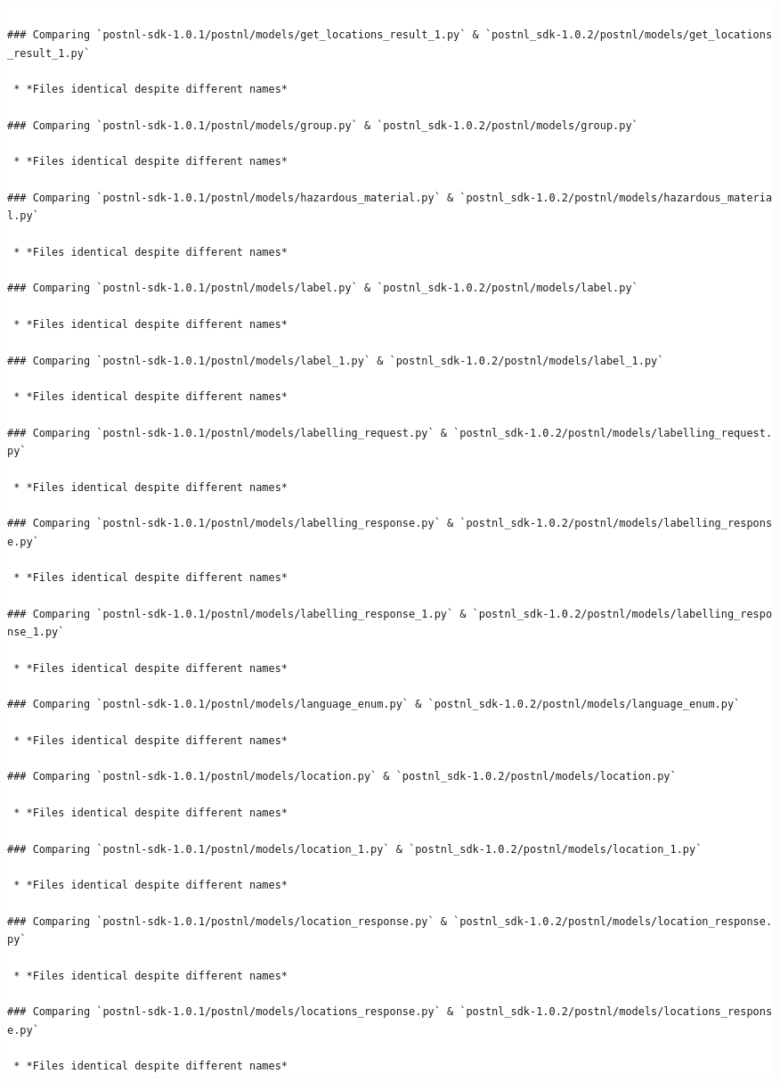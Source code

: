 ```

### Comparing `postnl-sdk-1.0.1/postnl/models/get_locations_result_1.py` & `postnl_sdk-1.0.2/postnl/models/get_locations_result_1.py`

 * *Files identical despite different names*

### Comparing `postnl-sdk-1.0.1/postnl/models/group.py` & `postnl_sdk-1.0.2/postnl/models/group.py`

 * *Files identical despite different names*

### Comparing `postnl-sdk-1.0.1/postnl/models/hazardous_material.py` & `postnl_sdk-1.0.2/postnl/models/hazardous_material.py`

 * *Files identical despite different names*

### Comparing `postnl-sdk-1.0.1/postnl/models/label.py` & `postnl_sdk-1.0.2/postnl/models/label.py`

 * *Files identical despite different names*

### Comparing `postnl-sdk-1.0.1/postnl/models/label_1.py` & `postnl_sdk-1.0.2/postnl/models/label_1.py`

 * *Files identical despite different names*

### Comparing `postnl-sdk-1.0.1/postnl/models/labelling_request.py` & `postnl_sdk-1.0.2/postnl/models/labelling_request.py`

 * *Files identical despite different names*

### Comparing `postnl-sdk-1.0.1/postnl/models/labelling_response.py` & `postnl_sdk-1.0.2/postnl/models/labelling_response.py`

 * *Files identical despite different names*

### Comparing `postnl-sdk-1.0.1/postnl/models/labelling_response_1.py` & `postnl_sdk-1.0.2/postnl/models/labelling_response_1.py`

 * *Files identical despite different names*

### Comparing `postnl-sdk-1.0.1/postnl/models/language_enum.py` & `postnl_sdk-1.0.2/postnl/models/language_enum.py`

 * *Files identical despite different names*

### Comparing `postnl-sdk-1.0.1/postnl/models/location.py` & `postnl_sdk-1.0.2/postnl/models/location.py`

 * *Files identical despite different names*

### Comparing `postnl-sdk-1.0.1/postnl/models/location_1.py` & `postnl_sdk-1.0.2/postnl/models/location_1.py`

 * *Files identical despite different names*

### Comparing `postnl-sdk-1.0.1/postnl/models/location_response.py` & `postnl_sdk-1.0.2/postnl/models/location_response.py`

 * *Files identical despite different names*

### Comparing `postnl-sdk-1.0.1/postnl/models/locations_response.py` & `postnl_sdk-1.0.2/postnl/models/locations_response.py`

 * *Files identical despite different names*
```